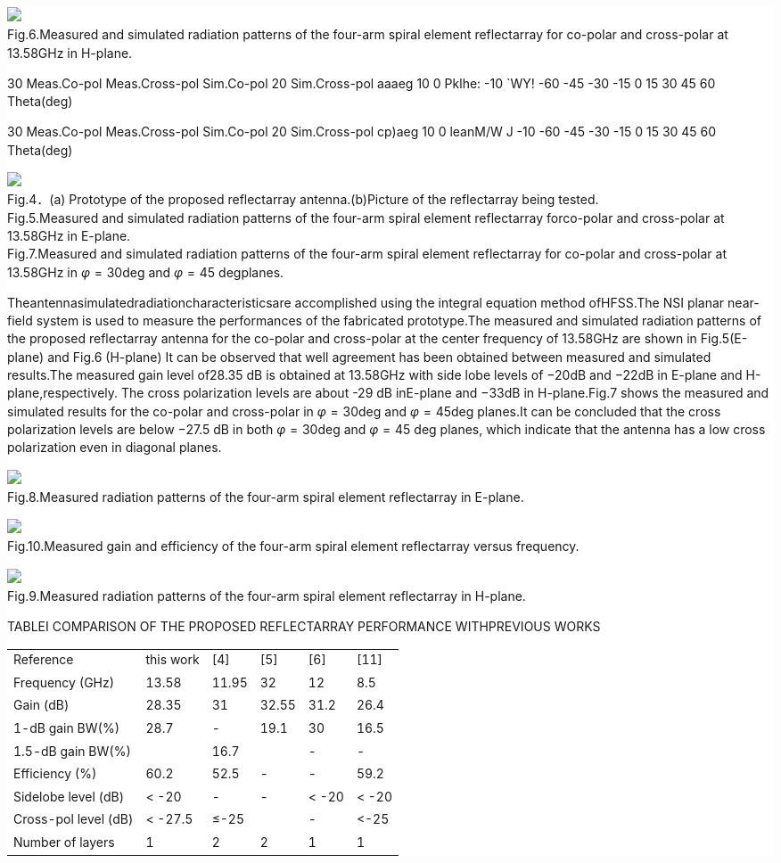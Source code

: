 ![](images/88d2ea7258f0bbacbc54423ec931f95ad0528c6cc68da8347759632f2e0303f1.jpg)  
Fig.6.Measured and simulated radiation patterns of the four-arm spiral element reflectarray for co-polar and cross-polar at $1 3 . 5 8 \mathrm { G H z }$ in H-plane.

30 Meas.Co-pol Meas.Cross-pol Sim.Co-pol 20 Sim.Cross-pol aaaeg 10 0 Pklhe: -10 \`WY! -60 -45 -30 -15 0 15 30 45 60 Theta(deg)

30 Meas.Co-pol Meas.Cross-pol Sim.Co-pol 20 Sim.Cross-pol cp)aeg 10 0 leanM/W J -10 -60 -45 -30 -15 0 15 30 45 60 Theta(deg)

![](images/768cd9cfaa949c7561fffa9aa7561496d90547895638b9040ef66c1d652dfed3.jpg)  
Fig.4．(a) Prototype of the proposed reflectarray antenna.(b)Picture of the reflectarray being tested.   
Fig.5.Measured and simulated radiation patterns of the four-arm spiral element reflectarray forco-polar and cross-polar at $1 3 . 5 8 \mathrm { G H z }$ in E-plane.   
Fig.7.Measured and simulated radiation patterns of the four-arm spiral element reflectarray for co-polar and cross-polar at $1 3 . 5 8 \mathrm { G H z }$ in $\varphi = 3 0 \mathrm { d e g }$ and $\varphi = 4 5$ degplanes.

Theantennasimulatedradiationcharacteristicsare accomplished using the integral equation method ofHFSS.The NSI planar near-field system is used to measure the performances of the fabricated prototype.The measured and simulated radiation patterns of the proposed reflectarray antenna for the co-polar and cross-polar at the center frequency of $1 3 . 5 8 \mathrm { G H z }$ are shown in Fig.5(E-plane) and Fig.6 (H-plane) It can be observed that well agreement has been obtained between measured and simulated results.The measured gain level of28.35 dB is obtained at $1 3 . 5 8 \mathrm { G H z }$ with side lobe levels of $- 2 0 \mathrm { d B }$ and $- 2 2 \mathrm { d B }$ in E-plane and H-plane,respectively. The cross polarization levels are about -29 dB inE-plane and $- 3 3 \mathrm { d B }$ in H-plane.Fig.7 shows the measured and simulated results for the co-polar and cross-polar in $\varphi = 3 0 \mathrm { d e g }$ and $\varphi = { \mathrm { 4 5 d e g } }$ planes.It can be concluded that the cross polarization levels are below $- 2 7 . 5 \ \mathrm { d B }$ in both $\varphi = 3 0 \mathrm { d e g }$ and $\varphi = 4 5$ deg planes, which indicate that the antenna has a low cross polarization even in diagonal planes.

![](images/e9056fe21f3700717bb4c1c0fd1297c7db1157d35abe67e9ea87f8b7f71b97d2.jpg)  
Fig.8.Measured radiation patterns of the four-arm spiral element reflectarray in E-plane.

![](images/2c9a4e807f9f6bcbedb2b8db78d9dc9a598a6b6d6205248dd2906619cd34ba1b.jpg)  
Fig.10.Measured gain and efficiency of the four-arm spiral element reflectarray versus frequency.

![](images/efe12654b537476b1d25bc7dac03c8edaa4bd2ef43116e729fafe1117dae51d5.jpg)  
Fig.9.Measured radiation patterns of the four-arm spiral element reflectarray in H-plane.

TABLEI COMPARISON OF THE PROPOSED REFLECTARRAY PERFORMANCE WITHPREVIOUS WORKS   

<html><body><table><tr><td>Reference</td><td>this work</td><td>[4]</td><td>[5]</td><td>[6]</td><td>[11]</td></tr><tr><td>Frequency (GHz)</td><td>13.58</td><td>11.95</td><td>32</td><td>12</td><td>8.5</td></tr><tr><td>Gain (dB)</td><td>28.35</td><td>31</td><td>32.55</td><td>31.2</td><td>26.4</td></tr><tr><td>1-dB gain BW(%)</td><td>28.7</td><td>-</td><td>19.1</td><td>30</td><td>16.5</td></tr><tr><td>1.5-dB gain BW(%)</td><td></td><td>16.7</td><td></td><td>-</td><td>-</td></tr><tr><td>Efficiency (%)</td><td>60.2</td><td>52.5</td><td>-</td><td>-</td><td>59.2</td></tr><tr><td>Sidelobe level (dB)</td><td>< -20</td><td>-</td><td>-</td><td>< -20</td><td>< -20</td></tr><tr><td>Cross-pol level (dB)</td><td>< -27.5</td><td>≤-25</td><td></td><td>-</td><td><-25</td></tr><tr><td>Number of layers</td><td>1</td><td>2</td><td>2</td><td>1</td><td>1</td></tr></table></body></html>
